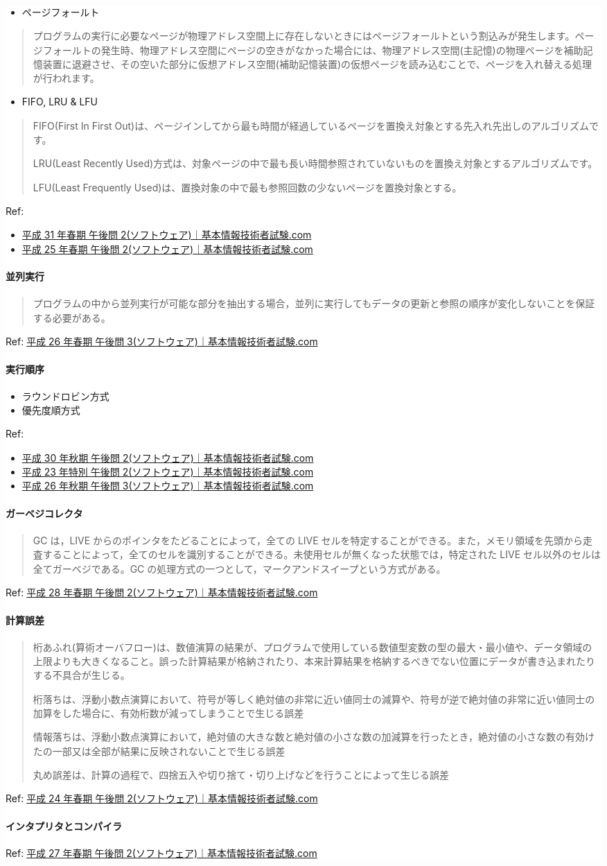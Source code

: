 - ページフォールト

> プログラムの実行に必要なページが物理アドレス空間上に存在しないときにはページフォールトという割込みが発生します。ページフォールトの発生時、物理アドレス空間にページの空きがなかった場合には、物理アドレス空間(主記憶)の物理ページを補助記憶装置に退避させ、その空いた部分に仮想アドレス空間(補助記憶装置)の仮想ページを読み込むことで、ページを入れ替える処理が行われます。

- FIFO, LRU & LFU

> FIFO(First In First Out)は、ページインしてから最も時間が経過しているページを置換え対象とする先入れ先出しのアルゴリズムです。
>
> LRU(Least Recently Used)方式は、対象ページの中で最も長い時間参照されていないものを置換え対象とするアルゴリズムです。
>
> LFU(Least Frequently Used)は、置換対象の中で最も参照回数の少ないページを置換対象とする。

Ref:

- [平成 31 年春期 午後問 2(ソフトウェア)｜基本情報技術者試験.com](https://www.fe-siken.com/kakomon/31_haru/pm02.html)
- [平成 25 年春期 午後問 2(ソフトウェア)｜基本情報技術者試験.com](https://www.fe-siken.com/kakomon/25_haru/pm02.html)

#### 並列実行

> プログラムの中から並列実行が可能な部分を抽出する場合，並列に実行してもデータの更新と参照の順序が変化しないことを保証する必要がある。

Ref: [平成 26 年春期 午後問 3(ソフトウェア)｜基本情報技術者試験.com](https://www.fe-siken.com/kakomon/26_haru/pm03.html)

#### 実行順序

- ラウンドロビン方式
- 優先度順方式

Ref:

- [平成 30 年秋期 午後問 2(ソフトウェア)｜基本情報技術者試験.com](https://www.fe-siken.com/kakomon/30_aki/pm02.html)
- [平成 23 年特別 午後問 2(ソフトウェア)｜基本情報技術者試験.com](https://www.fe-siken.com/kakomon/23_toku/pm02.html)
- [平成 26 年秋期 午後問 3(ソフトウェア)｜基本情報技術者試験.com](https://www.fe-siken.com/kakomon/26_aki/pm03.html)

#### ガーベジコレクタ

> GC は，LIVE からのポインタをたどることによって，全ての LIVE セルを特定することができる。また，メモリ領域を先頭から走査することによって，全てのセルを識別することができる。未使用セルが無くなった状態では，特定された LIVE セル以外のセルは全てガーベジである。GC の処理方式の一つとして，マークアンドスイープという方式がある。

Ref: [平成 28 年春期 午後問 2(ソフトウェア)｜基本情報技術者試験.com](https://www.fe-siken.com/kakomon/28_haru/pm02.html)

#### 計算誤差

> 桁あふれ(算術オーバフロー)は、数値演算の結果が、プログラムで使用している数値型変数の型の最大・最小値や、データ領域の上限よりも大きくなること。誤った計算結果が格納されたり、本来計算結果を格納するべきでない位置にデータが書き込まれたりする不具合が生じる。
>
> 桁落ちは、浮動小数点演算において、符号が等しく絶対値の非常に近い値同士の減算や、符号が逆で絶対値の非常に近い値同士の加算をした場合に、有効桁数が減ってしまうことで生じる誤差
>
> 情報落ちは、浮動小数点演算において，絶対値の大きな数と絶対値の小さな数の加減算を行ったとき，絶対値の小さな数の有効けたの一部又は全部が結果に反映されないことで生じる誤差
>
> 丸め誤差は、計算の過程で、四捨五入や切り捨て・切り上げなどを行うことによって生じる誤差

Ref: [平成 24 年春期 午後問 2(ソフトウェア)｜基本情報技術者試験.com](https://www.fe-siken.com/kakomon/24_haru/pm02.html)

#### インタプリタとコンパイラ

Ref: [平成 27 年春期 午後問 2(ソフトウェア)｜基本情報技術者試験.com](https://www.fe-siken.com/kakomon/27_haru/pm02.html)

